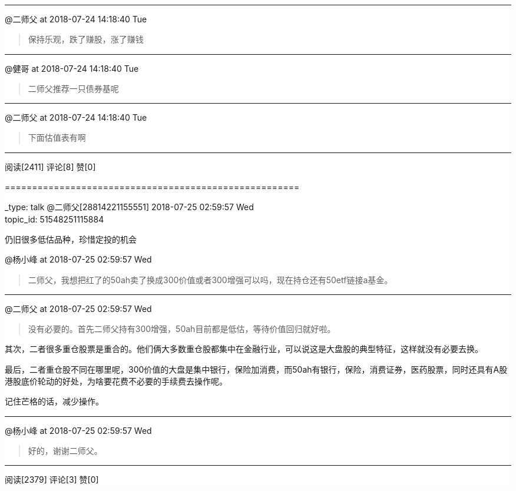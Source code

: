 ----------

@二师父 at 2018-07-24 14:18:40 Tue

> 保持乐观，跌了赚股，涨了赚钱

----------

@健哥 at 2018-07-24 14:18:40 Tue

> 二师父推荐一只债券基呢

----------

@二师父 at 2018-07-24 14:18:40 Tue

> 下面估值表有啊

----------



阅读[2411]  评论[8]  赞[0] 

======================================================






_type: talk
@二师父[28814221155551]
2018-07-25 02:59:57 Wed  
topic_id: 51548251115884

<e type="hashtag" hid="881418128512" title="#7.24指数估值#" />仍旧很多低估品种，珍惜定投的机会

@杨小峰 at 2018-07-25 02:59:57 Wed

> 二师父，我想把红了的50ah卖了换成300价值或者300增强可以吗，现在持仓还有50etf链接a基金。

----------

@二师父 at 2018-07-25 02:59:57 Wed

> 没有必要的。首先二师父持有300增强，50ah目前都是低估，等待价值回归就好啦。

其次，二者很多重仓股票是重合的。他们俩大多数重仓股都集中在金融行业，可以说这是大盘股的典型特征，这样就没有必要去换。

最后，二者重仓股不同在哪里呢，300价值的大盘是集中银行，保险加消费，而50ah有银行，保险，消费证券，医药股票，同时还具有A股港股底价轮动的好处，为啥要花费不必要的手续费去操作呢。

记住芒格的话，减少操作。

----------

@杨小峰 at 2018-07-25 02:59:57 Wed

> 好的，谢谢二师父。

----------



阅读[2379]  评论[3]  赞[0] 
